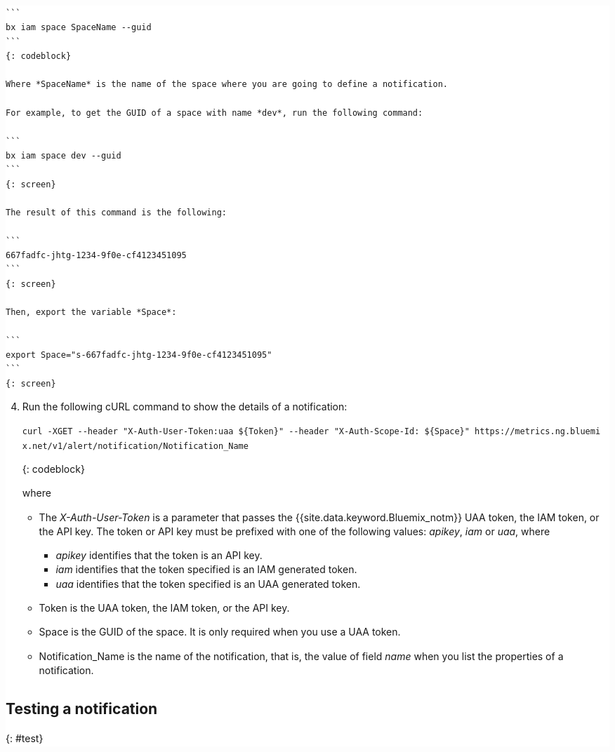 	```
	bx iam space SpaceName --guid
	```
	{: codeblock}
	
	Where *SpaceName* is the name of the space where you are going to define a notification.
	
	For example, to get the GUID of a space with name *dev*, run the following command:
	
	```
	bx iam space dev --guid
	```
	{: screen}
	
	The result of this command is the following:
	
	```
	667fadfc-jhtg-1234-9f0e-cf4123451095
	```
	{: screen}
	
	Then, export the variable *Space*:
	
	```
	export Space="s-667fadfc-jhtg-1234-9f0e-cf4123451095"
	```
	{: screen}
	
4. Run the following cURL command to show the details of a notification:

    ```
	curl -XGET --header "X-Auth-User-Token:uaa ${Token}" --header "X-Auth-Scope-Id: ${Space}" https://metrics.ng.bluemix.net/v1/alert/notification/Notification_Name
	```
	{: codeblock}
	
	where
	
	* The *X-Auth-User-Token* is a parameter that passes the {{site.data.keyword.Bluemix_notm}} UAA token, the IAM token, or the API key. The token or API key must be prefixed with one of the following values: *apikey*, *iam* or *uaa*, where

        * *apikey* identifies that the token is an API key.
		* *iam* identifies that the token specified is an IAM generated token.
		* *uaa* identifies that the token specified is an UAA generated token.
		
	* Token is the UAA token, the IAM token, or the API key.
	
	* Space is the GUID of the space. It is only required when you use a UAA token.
	
	* Notification_Name is the name of the notification, that is, the value of field *name* when you list the properties of a notification.
	
     
		

			
## Testing a notification
{: #test}	
			
